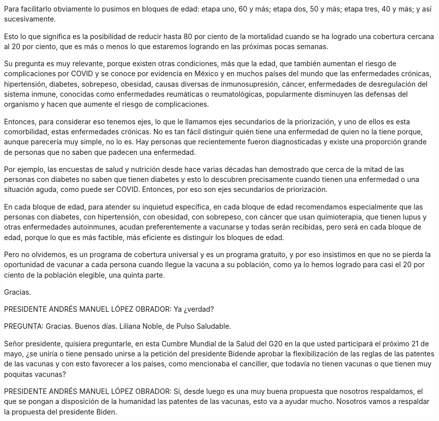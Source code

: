 Para facilitarlo obviamente lo pusimos en bloques de edad: etapa uno, 60 y
más; etapa dos, 50 y más; etapa tres, 40 y más; y así sucesivamente.

Esto lo que significa es la posibilidad de reducir hasta 80 por ciento de la
mortalidad cuando se ha logrado una cobertura cercana al 20 por ciento, que es
más o menos lo que estaremos logrando en las próximas pocas semanas.

Su pregunta es muy relevante, porque existen otras condiciones, más que la
edad, que también aumentan el riesgo de complicaciones por COVID y se conoce
por evidencia en México y en muchos países del mundo que las enfermedades
crónicas, hipertensión, diabetes, sobrepeso, obesidad, causas diversas de
inmunosupresión, cáncer, enfermedades de desregulación del sistema inmune,
conocidas como enfermedades reumáticas o reumatológicas, popularmente
disminuyen las defensas del organismo y hacen que aumente el riesgo de
complicaciones.

Entonces, para considerar eso tenemos ejes, lo que le llamamos ejes
secundarios de la priorización, y uno de ellos es esta comorbilidad, estas
enfermedades crónicas. No es tan fácil distinguir quién tiene una enfermedad
de quien no la tiene porque, aunque parecería muy simple, no lo es. Hay
personas que recientemente fueron diagnosticadas y existe una proporción
grande de personas que no saben que padecen una enfermedad.

Por ejemplo, las encuestas de salud y nutrición desde hace varias décadas han
demostrado que cerca de la mitad de las personas con diabetes no saben que
tienen diabetes y esto lo descubren precisamente cuando tienen una enfermedad
o una situación aguda, como puede ser COVID. Entonces, por eso son ejes
secundarios de priorización.

En cada bloque de edad, para atender su inquietud específica, en cada bloque
de edad recomendamos especialmente que las personas con diabetes, con
hipertensión, con obesidad, con sobrepeso, con cáncer que usan quimioterapia,
que tienen lupus y otras enfermedades autoinmunes, acudan preferentemente a
vacunarse y todas serán recibidas, pero será en cada bloque de edad, porque lo
que es más factible, más eficiente es distinguir los bloques de edad.

Pero no olvidemos, es un programa de cobertura universal y es un programa
gratuito, y por eso insistimos en que no se pierda la oportunidad de vacunar a
cada persona cuando llegue la vacuna a su población, como ya lo hemos logrado
para casi el 20 por ciento de la población elegible, una quinta parte.

Gracias.

PRESIDENTE ANDRÉS MANUEL LÓPEZ OBRADOR: Ya ¿verdad?

PREGUNTA: Gracias. Buenos días. Liliana Noble, de Pulso Saludable.

Señor presidente, quisiera preguntarle, en esta Cumbre Mundial de la Salud del
G20 en la que usted participará el próximo 21 de mayo, ¿se uniría o tiene
pensado unirse a la petición del presidente Bidende aprobar la flexibilización
de las reglas de las patentes de las vacunas y con esto favorecer a los
países, como mencionaba el canciller, que todavía no tienen vacunas o que
tienen muy poquitas vacunas?

PRESIDENTE ANDRÉS MANUEL LÓPEZ OBRADOR: Sí, desde luego es una muy buena
propuesta que nosotros respaldamos, el que se pongan a disposición de la
humanidad las patentes de las vacunas, esto va a ayudar mucho. Nosotros vamos
a respaldar la propuesta del presidente Biden.
